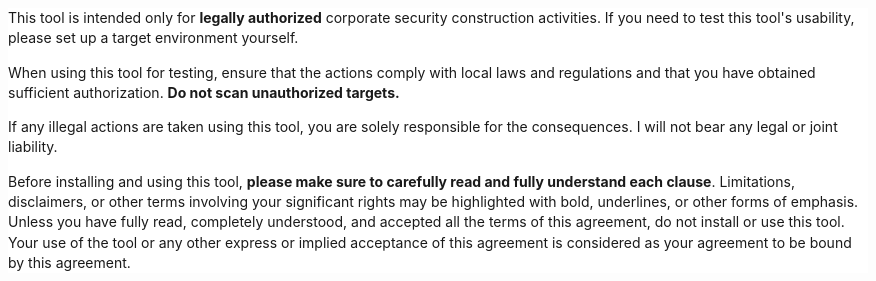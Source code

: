 This tool is intended only for **legally authorized** corporate security construction activities. If you need to test this tool's usability, please set up a target environment yourself.

When using this tool for testing, ensure that the actions comply with local laws and regulations and that you have obtained sufficient authorization. **Do not scan unauthorized targets.**

If any illegal actions are taken using this tool, you are solely responsible for the consequences. I will not bear any legal or joint liability.

Before installing and using this tool, **please make sure to carefully read and fully understand each clause**. Limitations, disclaimers, or other terms involving your significant rights may be highlighted with bold, underlines, or other forms of emphasis. Unless you have fully read, completely understood, and accepted all the terms of this agreement, do not install or use this tool. Your use of the tool or any other express or implied acceptance of this agreement is considered as your agreement to be bound by this agreement.
